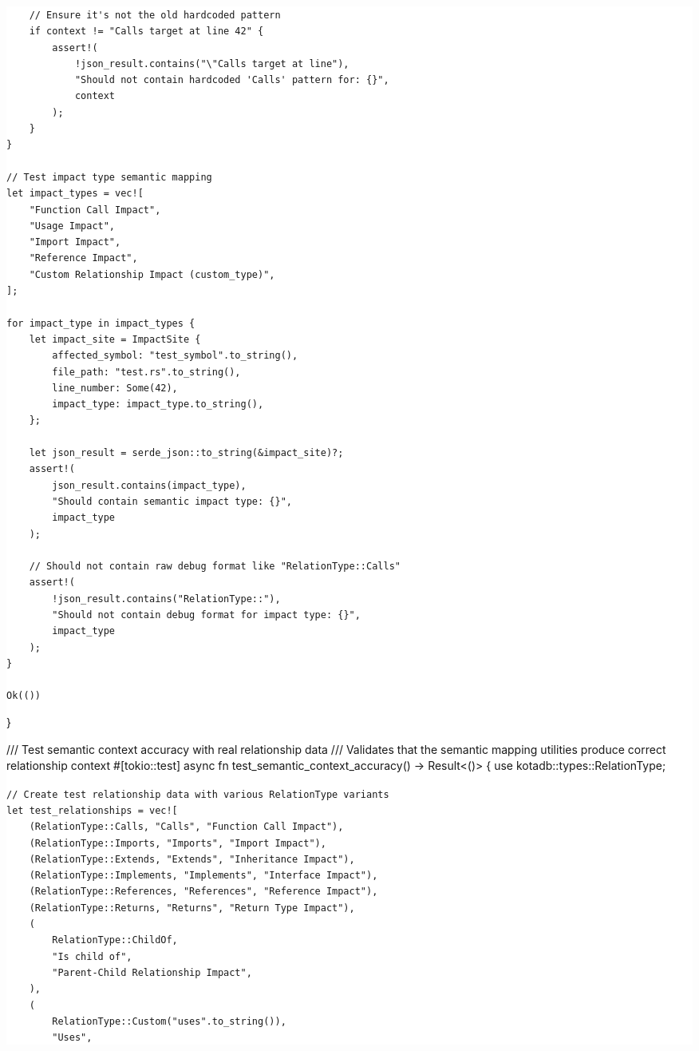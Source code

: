         // Ensure it's not the old hardcoded pattern
        if context != "Calls target at line 42" {
            assert!(
                !json_result.contains("\"Calls target at line"),
                "Should not contain hardcoded 'Calls' pattern for: {}",
                context
            );
        }
    }

    // Test impact type semantic mapping
    let impact_types = vec![
        "Function Call Impact",
        "Usage Impact",
        "Import Impact",
        "Reference Impact",
        "Custom Relationship Impact (custom_type)",
    ];

    for impact_type in impact_types {
        let impact_site = ImpactSite {
            affected_symbol: "test_symbol".to_string(),
            file_path: "test.rs".to_string(),
            line_number: Some(42),
            impact_type: impact_type.to_string(),
        };

        let json_result = serde_json::to_string(&impact_site)?;
        assert!(
            json_result.contains(impact_type),
            "Should contain semantic impact type: {}",
            impact_type
        );

        // Should not contain raw debug format like "RelationType::Calls"
        assert!(
            !json_result.contains("RelationType::"),
            "Should not contain debug format for impact type: {}",
            impact_type
        );
    }

    Ok(())
}

/// Test semantic context accuracy with real relationship data
/// Validates that the semantic mapping utilities produce correct relationship context
#[tokio::test]
async fn test_semantic_context_accuracy() -> Result<()> {
    use kotadb::types::RelationType;

    // Create test relationship data with various RelationType variants
    let test_relationships = vec![
        (RelationType::Calls, "Calls", "Function Call Impact"),
        (RelationType::Imports, "Imports", "Import Impact"),
        (RelationType::Extends, "Extends", "Inheritance Impact"),
        (RelationType::Implements, "Implements", "Interface Impact"),
        (RelationType::References, "References", "Reference Impact"),
        (RelationType::Returns, "Returns", "Return Type Impact"),
        (
            RelationType::ChildOf,
            "Is child of",
            "Parent-Child Relationship Impact",
        ),
        (
            RelationType::Custom("uses".to_string()),
            "Uses",